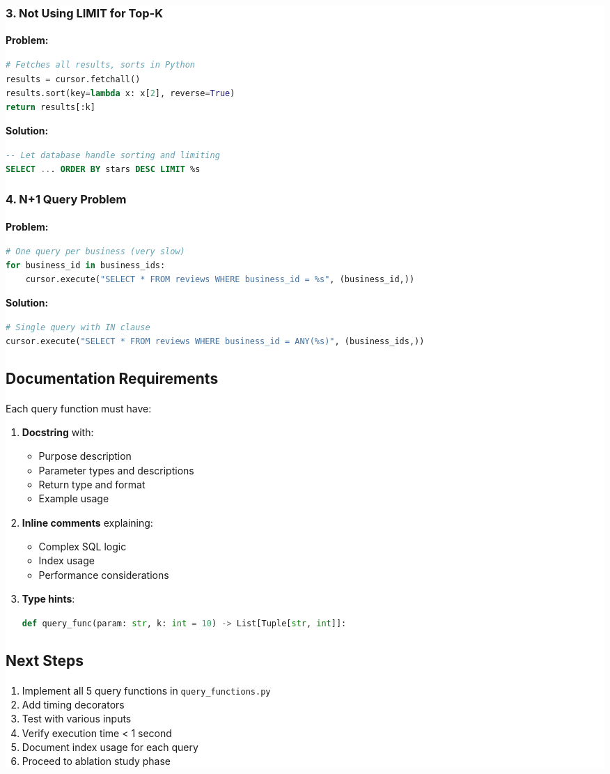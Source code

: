 ### 3. Not Using LIMIT for Top-K

**Problem:**
```python
# Fetches all results, sorts in Python
results = cursor.fetchall()
results.sort(key=lambda x: x[2], reverse=True)
return results[:k]
```

**Solution:**
```sql
-- Let database handle sorting and limiting
SELECT ... ORDER BY stars DESC LIMIT %s
```

### 4. N+1 Query Problem

**Problem:**
```python
# One query per business (very slow)
for business_id in business_ids:
    cursor.execute("SELECT * FROM reviews WHERE business_id = %s", (business_id,))
```

**Solution:**
```python
# Single query with IN clause
cursor.execute("SELECT * FROM reviews WHERE business_id = ANY(%s)", (business_ids,))
```

## Documentation Requirements

Each query function must have:

1. **Docstring** with:
   - Purpose description
   - Parameter types and descriptions
   - Return type and format
   - Example usage

2. **Inline comments** explaining:
   - Complex SQL logic
   - Index usage
   - Performance considerations

3. **Type hints**:
   ```python
   def query_func(param: str, k: int = 10) -> List[Tuple[str, int]]:
   ```

## Next Steps

1. Implement all 5 query functions in `query_functions.py`
2. Add timing decorators
3. Test with various inputs
4. Verify execution time < 1 second
5. Document index usage for each query
6. Proceed to ablation study phase
